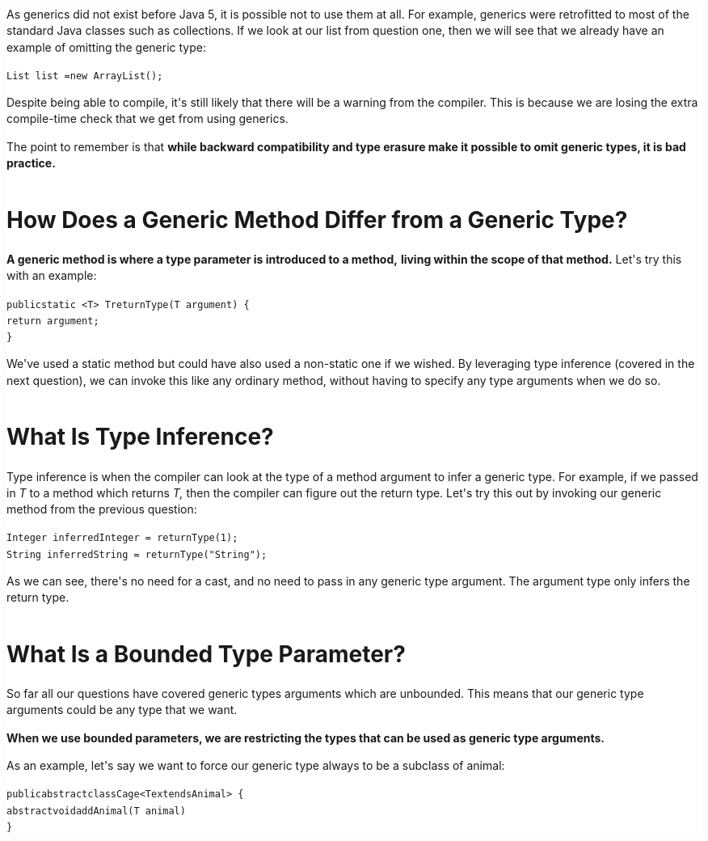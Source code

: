 As generics did not exist before Java 5, it is possible not to use them at all. For example, generics were retrofitted to most of the standard Java classes such as collections. If we look at our list from question one, then we will see that we already have an example of omitting the generic type:

```
List list =new ArrayList();
```

Despite being able to compile, it's still likely that there will be a warning from the compiler. This is because we are losing the extra compile-time check that we get from using generics.

The point to remember is that **while backward compatibility and type erasure make it possible to omit generic types, it is bad practice.**

# **How Does a Generic Method Differ from a Generic Type?**

**A generic method is where a type parameter is introduced to a method,** **living within the scope of that method.** Let's try this with an example:

```
publicstatic <T> TreturnType(T argument) {
return argument;
}
```

We've used a static method but could have also used a non-static one if we wished. By leveraging type inference (covered in the next question), we can invoke this like any ordinary method, without having to specify any type arguments when we do so.

# **What Is Type Inference?**

Type inference is when the compiler can look at the type of a method argument to infer a generic type. For example, if we passed in *T* to a method which returns *T,* then the compiler can figure out the return type. Let's try this out by invoking our generic method from the previous question:

```
Integer inferredInteger = returnType(1);
String inferredString = returnType("String");
```

As we can see, there's no need for a cast, and no need to pass in any generic type argument. The argument type only infers the return type.

# **What Is a Bounded Type Parameter?**

So far all our questions have covered generic types arguments which are unbounded. This means that our generic type arguments could be any type that we want.

**When we use bounded parameters, we are restricting the types that can be used as generic type arguments.**

As an example, let's say we want to force our generic type always to be a subclass of animal:

```
publicabstractclassCage<TextendsAnimal> {
abstractvoidaddAnimal(T animal)
}
```

